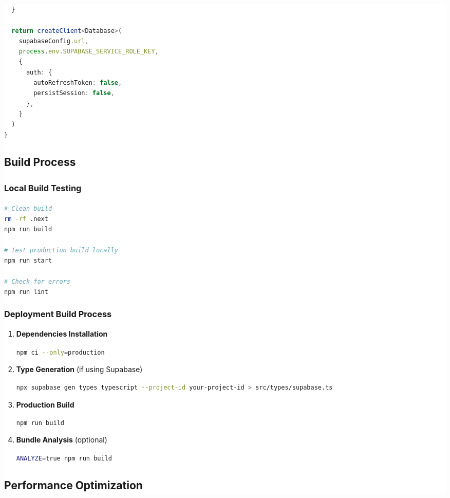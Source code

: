 ```typescript
  }
  
  return createClient<Database>(
    supabaseConfig.url,
    process.env.SUPABASE_SERVICE_ROLE_KEY,
    {
      auth: {
        autoRefreshToken: false,
        persistSession: false,
      },
    }
  )
}
```

## Build Process

### Local Build Testing

```bash
# Clean build
rm -rf .next
npm run build

# Test production build locally
npm run start

# Check for errors
npm run lint
```

### Deployment Build Process

1. **Dependencies Installation**
   ```bash
   npm ci --only=production
   ```

2. **Type Generation** (if using Supabase)
   ```bash
   npx supabase gen types typescript --project-id your-project-id > src/types/supabase.ts
   ```

3. **Production Build**
   ```bash
   npm run build
   ```

4. **Bundle Analysis** (optional)
   ```bash
   ANALYZE=true npm run build
   ```

## Performance Optimization
